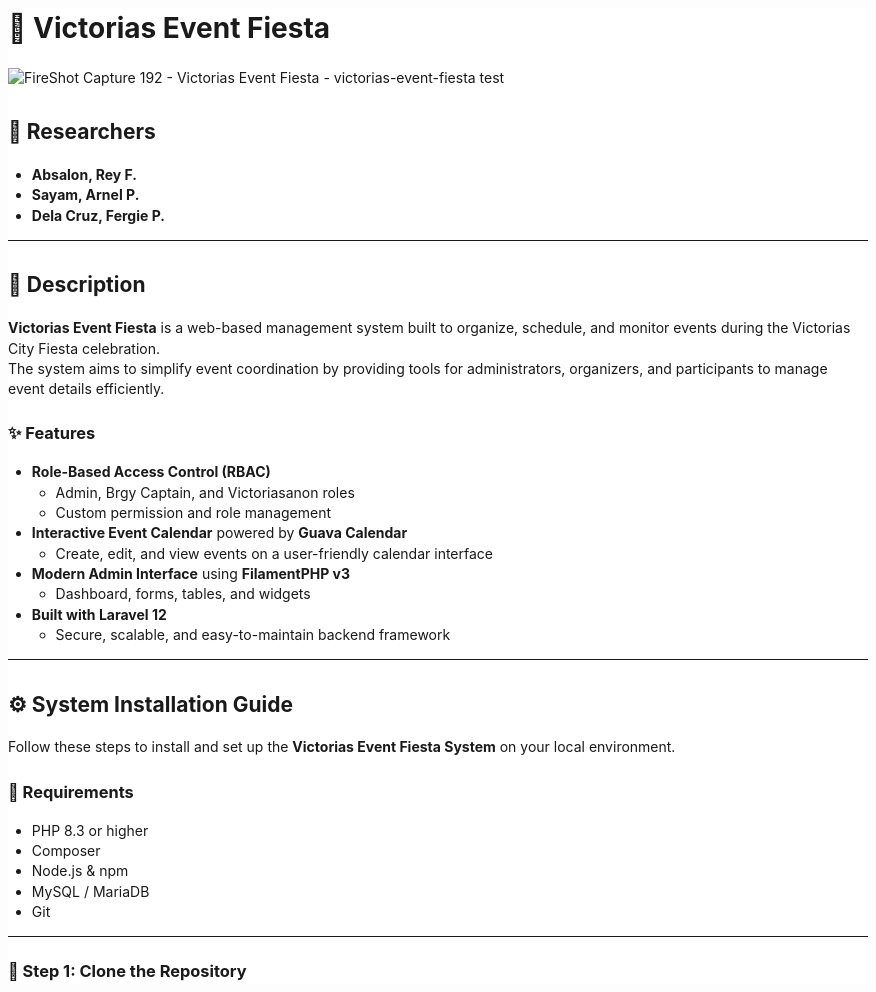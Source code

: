 # 🎉 Victorias Event Fiesta

<img width="2499" height="1272" alt="FireShot Capture 192 - Victorias Event Fiesta -  victorias-event-fiesta test" src="https://github.com/user-attachments/assets/9aa52990-3bd1-4c52-b165-4af3e7eb18d5" />

## 👥 Researchers

-   **Absalon, Rey F.**
-   **Sayam, Arnel P.**
-   **Dela Cruz, Fergie P.**

---

## 📝 Description

**Victorias Event Fiesta** is a web-based management system built to organize, schedule, and monitor events during the Victorias City Fiesta celebration.  
The system aims to simplify event coordination by providing tools for administrators, organizers, and participants to manage event details efficiently.

### ✨ Features

-   **Role-Based Access Control (RBAC)**
    -   Admin, Brgy Captain, and Victoriasanon roles
    -   Custom permission and role management
-   **Interactive Event Calendar** powered by **Guava Calendar**
    -   Create, edit, and view events on a user-friendly calendar interface
-   **Modern Admin Interface** using **FilamentPHP v3**
    -   Dashboard, forms, tables, and widgets
-   **Built with Laravel 12**
    -   Secure, scalable, and easy-to-maintain backend framework

---

## ⚙️ System Installation Guide

Follow these steps to install and set up the **Victorias Event Fiesta System** on your local environment.

### 🧩 Requirements

-   PHP 8.3 or higher
-   Composer
-   Node.js & npm
-   MySQL / MariaDB
-   Git

---

### 🚀 Step 1: Clone the Repository
